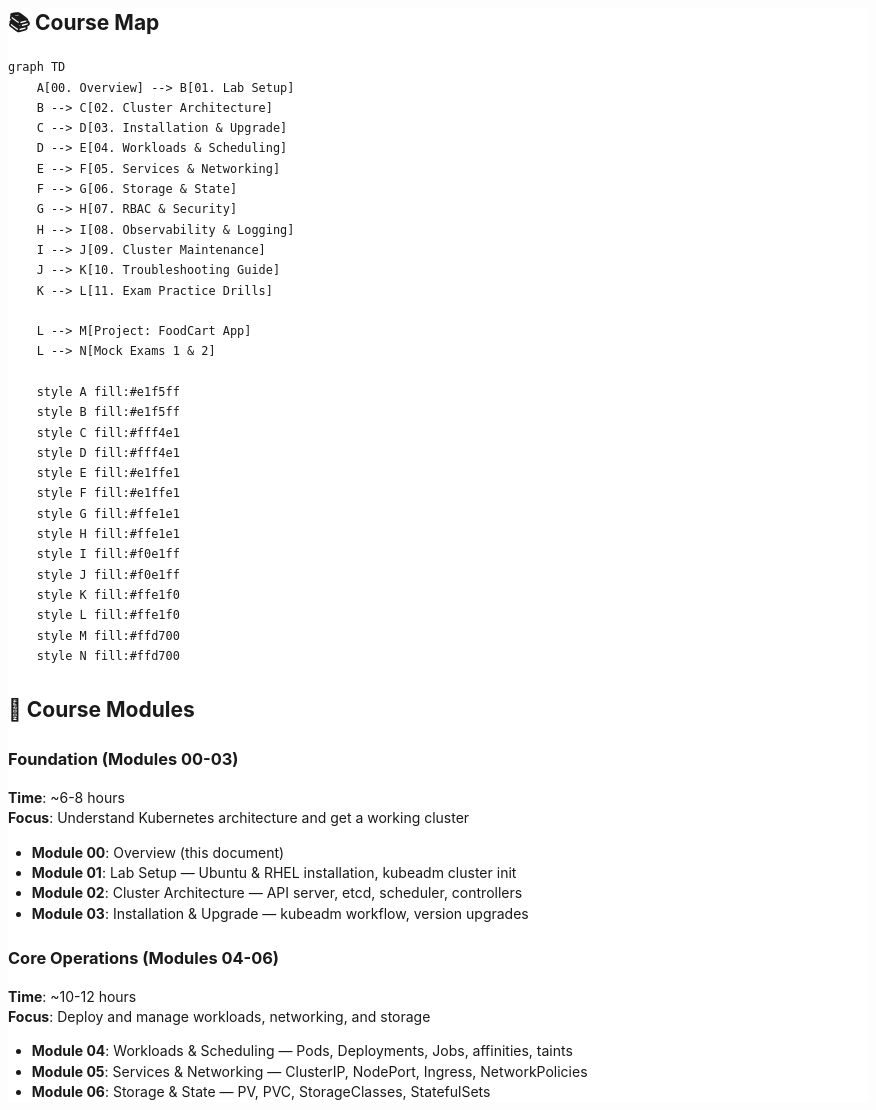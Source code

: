 ## 📚 Course Map

```mermaid
graph TD
    A[00. Overview] --> B[01. Lab Setup]
    B --> C[02. Cluster Architecture]
    C --> D[03. Installation & Upgrade]
    D --> E[04. Workloads & Scheduling]
    E --> F[05. Services & Networking]
    F --> G[06. Storage & State]
    G --> H[07. RBAC & Security]
    H --> I[08. Observability & Logging]
    I --> J[09. Cluster Maintenance]
    J --> K[10. Troubleshooting Guide]
    K --> L[11. Exam Practice Drills]
    
    L --> M[Project: FoodCart App]
    L --> N[Mock Exams 1 & 2]
    
    style A fill:#e1f5ff
    style B fill:#e1f5ff
    style C fill:#fff4e1
    style D fill:#fff4e1
    style E fill:#e1ffe1
    style F fill:#e1ffe1
    style G fill:#ffe1e1
    style H fill:#ffe1e1
    style I fill:#f0e1ff
    style J fill:#f0e1ff
    style K fill:#ffe1f0
    style L fill:#ffe1f0
    style M fill:#ffd700
    style N fill:#ffd700
```

## 📖 Course Modules

### Foundation (Modules 00-03)
**Time**: ~6-8 hours  
**Focus**: Understand Kubernetes architecture and get a working cluster

- **Module 00**: Overview (this document)
- **Module 01**: Lab Setup — Ubuntu & RHEL installation, kubeadm cluster init
- **Module 02**: Cluster Architecture — API server, etcd, scheduler, controllers
- **Module 03**: Installation & Upgrade — kubeadm workflow, version upgrades

### Core Operations (Modules 04-06)
**Time**: ~10-12 hours  
**Focus**: Deploy and manage workloads, networking, and storage

- **Module 04**: Workloads & Scheduling — Pods, Deployments, Jobs, affinities, taints
- **Module 05**: Services & Networking — ClusterIP, NodePort, Ingress, NetworkPolicies
- **Module 06**: Storage & State — PV, PVC, StorageClasses, StatefulSets
